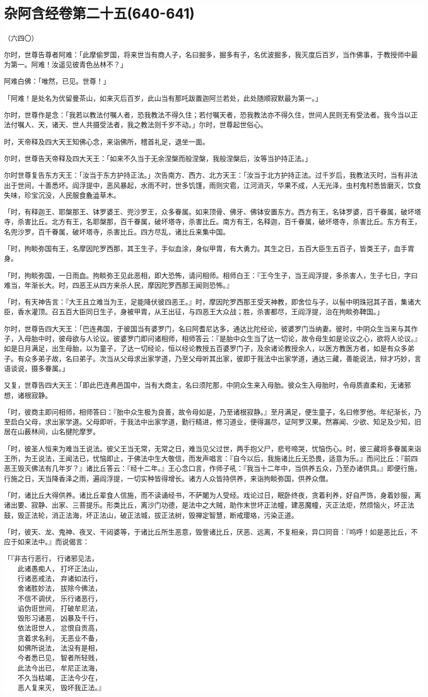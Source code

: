 # 杂阿含经卷第二十五(640-641)

（六四〇）

尔时，世尊告尊者阿难：「此摩偷罗国，将来世当有商人子，名曰掘多，掘多有子，名优波掘多，我灭度后百岁，当作佛事，于教授师中最为第一。阿难！汝遥见彼青色丛林不？」

阿难白佛：「唯然，已见。世尊！」

「阿难！是处名为优留曼茶山，如来灭后百岁，此山当有那吒跋置迦阿兰若处，此处随顺寂默最为第一。」

尔时，世尊作是念：「我若以教法付嘱人者，恐我教法不得久住；若付嘱天者，恐我教法亦不得久住，世间人民则无有受法者。我今当以正法付嘱人、天，诸天、世人共摄受法者，我之教法则千岁不动。」尔时，世尊起世俗心。

时，天帝释及四大天王知佛心念，来诣佛所，稽首礼足，退坐一面。

尔时，世尊告天帝释及四大天王：「如来不久当于无余涅槃而般涅槃，我般涅槃后，汝等当护持正法。」

尔时世尊复告东方天王：「汝当于东方护持正法。」次告南方、西方、北方天王：「汝当于北方护持正法。过千岁后，我教法灭时，当有非法出于世间，十善悉坏。阎浮提中，恶风暴起，水雨不时，世多饥馑，雨则灾雹，江河消灭，华果不成，人无光泽，虫村鬼村悉皆磨灭，饮食失味，珍宝沉没，人民服食麁澁草木。

「时，有释迦王、耶槃那王、钵罗婆王、兜沙罗王，众多眷属。如来顶骨、佛牙、佛钵安置东方。西方有王，名钵罗婆，百千眷属，破坏塔寺，杀害比丘。北方有王，名耶槃那，百千眷属，破坏塔寺，杀害比丘。南方有王，名释迦，百千眷属，破坏塔寺，杀害比丘。东方有王，名兜沙罗，百千眷属，破坏塔寺，杀害比丘。四方尽乱，诸比丘来集中国。

「时，拘睒弥国有王，名摩因陀罗西那，其王生子，手似血涂，身似甲胄，有大勇力。其生之日，五百大臣生五百子，皆类王子，血手胄身。

「时，拘睒弥国，一日雨血。拘睒弥王见此恶相，即大恐怖，请问相师。相师白王：『王今生子，当王阎浮提，多杀害人，生子七日，字曰难当，年渐长大。时，四恶王从四方来杀人民，摩因陀罗西那王闻则恐怖。』

「时，有天神告言：『大王且立难当为王，足能降伏彼四恶王。』时，摩因陀罗西那王受天神教，即舍位与子，以髻中明珠冠其子首，集诸大臣，香水灌顶。召五百大臣同日生子，身被甲胄，从王出征，与四恶王大众战；胜，杀害都尽，王阎浮提，治在拘睒弥鞞国。」

尔时，世尊告四大天王：「巴连弗国，于彼国当有婆罗门，名曰阿耆尼达多，通达比陀经论，彼婆罗门当纳妻。彼时，中阴众生当来与其作子，入母胎中时，彼母欲与人论议。彼婆罗门即问诸相师，相师答云：『是胎中众生当了达一切论，故令母生如是论议之心，欲将人论议。』如是日月满足，出生母胎，以为童子，了达一切经论，恒以经论教授五百婆罗门子，及余诸论教授余人，以医方教医方者，如是有众多弟子。有众多弟子故，名曰弟子。次当从父母求出家学道，乃至父母听其出家，彼即于我法中出家学道，通达三藏，善能说法，辩才巧妙，言语谈说，摄多眷属。」

又复，世尊告四大天王：「即此巴连弗邑国中，当有大商主，名曰须陀那，中阴众生来入母胎。彼众生入母胎时，令母质直柔和，无诸邪想，诸根寂静。

「时，彼商主即问相师，相师答曰：『胎中众生极为良善，故令母如是，乃至诸根寂静。』至月满足，便生童子，名曰修罗他。年纪渐长，乃至启白父母，求出家学道。父母即听，于我法中出家学道，勤行精进，修习道业，便得漏尽，证阿罗汉果。然寡闻、少欲、知足及少知，旧居在山薮林间，山名揵陀摩罗。

「时，彼圣人恒来为难当王说法。彼父王当无常，无常之日，难当见父过世，两手抱父尸，悲号啼哭，忧恼伤心。时，彼三藏将多眷属来诣王所，为王说法，王闻法已，忧恼即止，于佛法中生大敬信，而发声唱言：『自今以后，我施诸比丘无恐畏，适意为乐。』而问比丘：『前四恶王毁灭佛法有几年岁？』诸比丘答云：『经十二年。』王心念口言，作师子吼：『我当十二年中，当供养五众，乃至办诸供具。』即便行施，行施之日，天当降香泽之雨，遍阎浮提，一切实种皆得增长。诸方人众皆持供养，来诣拘睒弥国，供养众僧。

「时，诸比丘大得供养。诸比丘辈食人信施，而不读诵经书，不萨闍为人受经。戏论过日，眠卧终夜，贪着利养，好自严饰，身着妙服，离诸出要、寂静、出家、三菩提乐。形类比丘，离沙门功德，是法中之大贼，助作末世坏正法幢，建恶魔幢，灭正法炬，然烦恼火，坏正法鼓，毁正法轮，消正法海，坏正法山，破正法城，拔正法树，毁禅定智慧，断戒璎珞，污染正道。

「时，彼天、龙、鬼神、夜叉、干闼婆等，于诸比丘所生恶意，毁訾诸比丘，厌恶、远离，不复相亲，异口同音：『呜呼！如是恶比丘，不应于如来法中。』而说偈言：

「『非吉行恶行， 行诸邪见法，\
　　此诸愚痴人， 打坏正法山，\
　　行诸恶戒法， 弃诸如法行，\
　　舍诸胜妙法， 拔除今佛法，\
　　不信不调伏， 乐行诸恶行，\
　　谄伪诳世间， 打破牟尼法，\
　　毁形习诸恶， 凶暴及千行，\
　　依法诳世人， 忿恨自贡高，\
　　贪着求名利， 无恶业不备，\
　　如佛所说法， 法没有是相，\
　　今者悉已见， 智者所轻贱，\
　　此法今出已， 牟尼正法海，\
　　不久当枯竭， 正法今少在，\
　　恶人复来灭， 毁坏我正法。』
